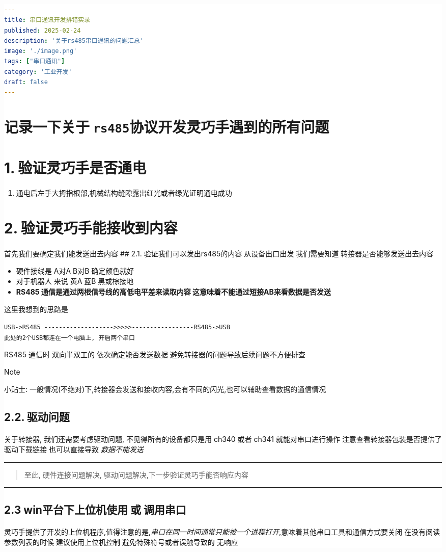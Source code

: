 ```yaml
---
title: 串口通讯开发排错实录
published: 2025-02-24
description: '关于rs485串口通讯的问题汇总'
image: './image.png'
tags: ["串口通讯"]
category: '工业开发'
draft: false
---
```




# 记录一下关于 `rs485`协议开发灵巧手遇到的所有问题  

# 1. 验证灵巧手是否通电
1. 通电后左手大拇指根部,机械结构缝隙露出红光或者绿光证明通电成功

# 2. 验证灵巧手能接收到内容
首先我们要确定我们能发送出去内容
	## 2.1. 验证我们可以发出rs485的内容
从设备出口出发 我们需要知道 转接器是否能够发送出去内容
+ 硬件接线是 A对A B对B 确定颜色就好
+ 对于机器人 来说 黄A 蓝B 黑或棕接地
+ **RS485 通信是通过两根信号线的高低电平差来读取内容 这意味着不能通过短接AB来看数据是否发送**

这里我想到的思路是 
```
USB->RS485 ------------------->>>>>-----------------RS485->USB
此处的2个USB都连在一个电脑上, 开启两个串口
```

RS485 通信时 双向半双工的 依次确定能否发送数据   避免转接器的问题导致后续问题不方便排查
> [!NOTE]
> 小贴士: 一般情况(不绝对)下,转接器会发送和接收内容,会有不同的闪光,也可以辅助查看数据的通信情况

## 2.2. 驱动问题
关于转接器, 我们还需要考虑驱动问题, 不见得所有的设备都只是用 ch340 或者 ch341 就能对串口进行操作
注意查看转接器包装是否提供了 驱动下载链接
也可以直接导致 *数据不能发送*

---
> 至此, 硬件连接问题解决, 驱动问题解决,下一步验证灵巧手能否响应内容

---


## 2.3 win平台下上位机使用 或 调用串口
灵巧手提供了开发的上位机程序,值得注意的是,*串口在同一时间通常只能被一个进程打开*,意味着其他串口工具和通信方式要关闭
在没有阅读 参数列表的时候 建议使用上位机控制 避免特殊符号或者误触导致的 无响应